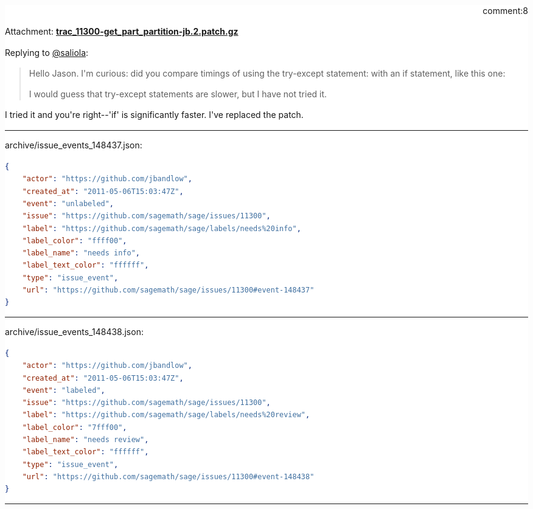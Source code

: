 <div id="comment:8" align="right">comment:8</div>

Attachment: **[trac_11300-get_part_partition-jb.2.patch.gz](https://github.com/sagemath/sage/files/ticket11300/trac_11300-get_part_partition-jb.2.patch.gz)**

Replying to [@saliola](#comment%3A7):
> Hello Jason. I'm curious: did you compare timings of using the try-except statement:
> with an if statement, like this one:
>
>
> I would guess that try-except statements are slower, but I have not tried it.

I tried it and you're right--'if' is significantly faster. I've replaced the patch.



---

archive/issue_events_148437.json:
```json
{
    "actor": "https://github.com/jbandlow",
    "created_at": "2011-05-06T15:03:47Z",
    "event": "unlabeled",
    "issue": "https://github.com/sagemath/sage/issues/11300",
    "label": "https://github.com/sagemath/sage/labels/needs%20info",
    "label_color": "ffff00",
    "label_name": "needs info",
    "label_text_color": "ffffff",
    "type": "issue_event",
    "url": "https://github.com/sagemath/sage/issues/11300#event-148437"
}
```



---

archive/issue_events_148438.json:
```json
{
    "actor": "https://github.com/jbandlow",
    "created_at": "2011-05-06T15:03:47Z",
    "event": "labeled",
    "issue": "https://github.com/sagemath/sage/issues/11300",
    "label": "https://github.com/sagemath/sage/labels/needs%20review",
    "label_color": "7fff00",
    "label_name": "needs review",
    "label_text_color": "ffffff",
    "type": "issue_event",
    "url": "https://github.com/sagemath/sage/issues/11300#event-148438"
}
```



---
